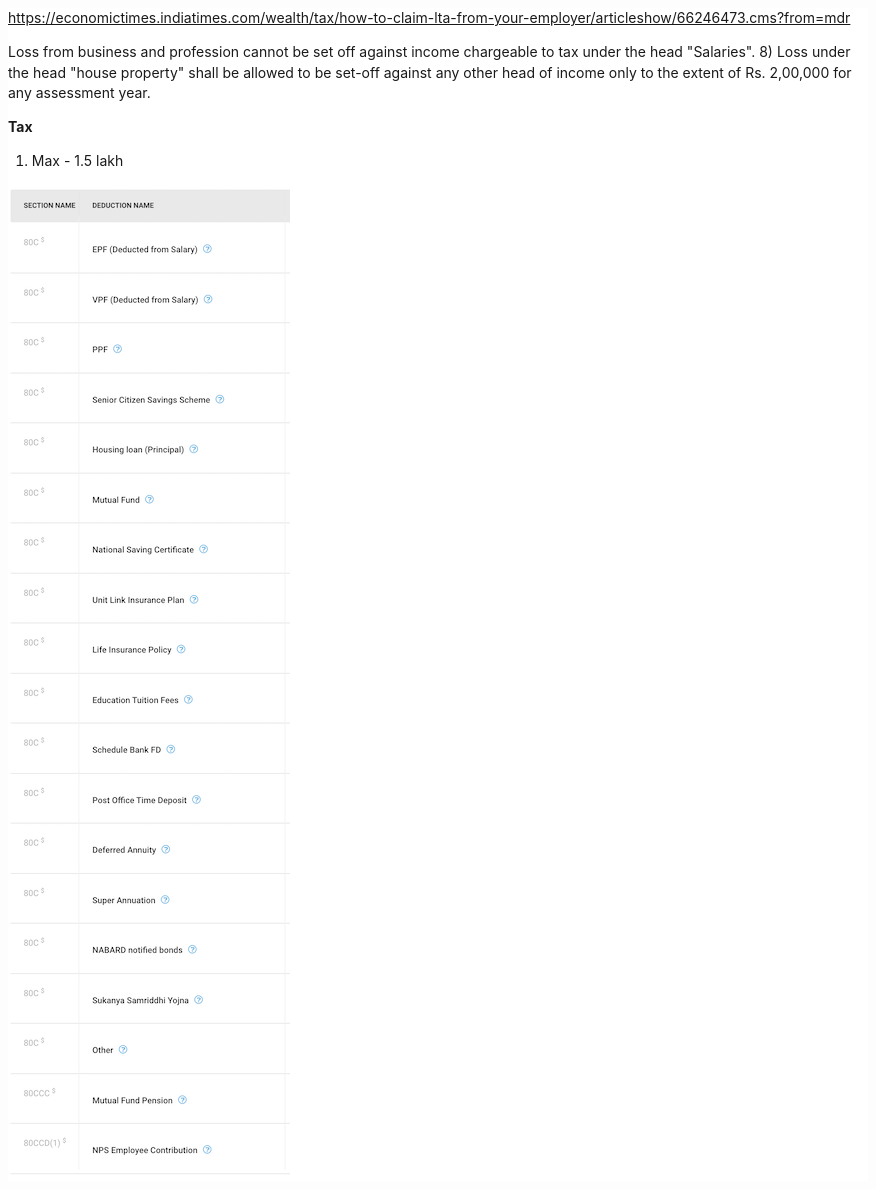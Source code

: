 <https://economictimes.indiatimes.com/wealth/tax/how-to-claim-lta-from-your-employer/articleshow/66246473.cms?from=mdr>



Loss from business and profession cannot be set off against income chargeable to tax under the head "Salaries". 8) Loss under the head "house property" shall be allowed to be set-off against any other head of income only to the extent of Rs. 2,00,000 for any assessment year.



**Tax**

1.  Max - 1.5 lakh

![NAME EPF ( Deducted @ up F Sal M') L) ppF @ Sci--- "J Natimal Unit Link plan Life Policy Fees ('J post Super C' NAEARO NPS Employee ](media/TODO-Financial-Finance---Investing_Returns---Tax---Taxes---ITR-image1.png)
